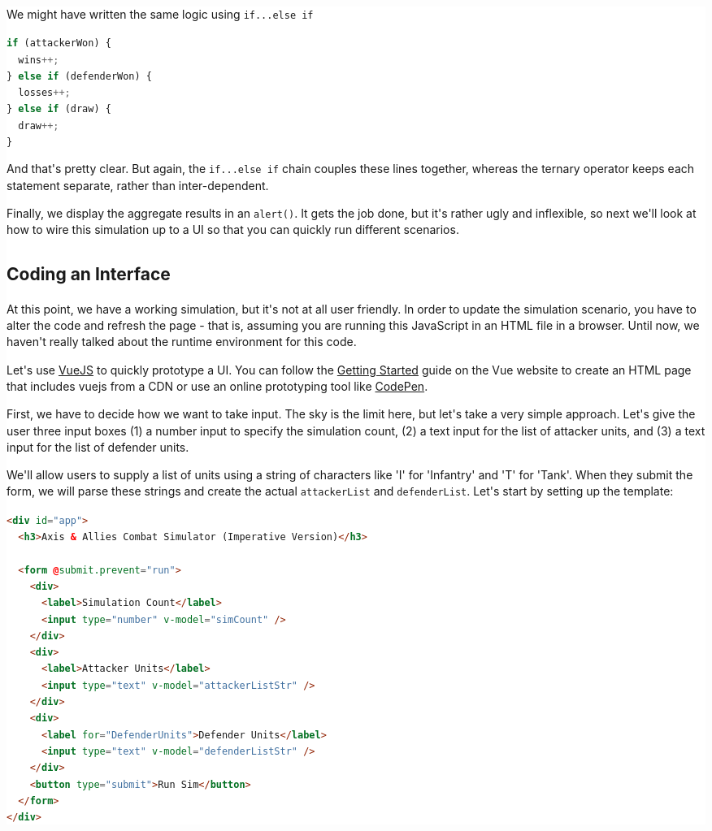 We might have written the same logic using `if...else if`

```javascript
if (attackerWon) {
  wins++;
} else if (defenderWon) {
  losses++;
} else if (draw) {
  draw++;
}
```

And that's pretty clear. But again, the `if...else if` chain couples these lines together, whereas the ternary operator keeps each statement separate, rather than inter-dependent.

Finally, we display the aggregate results in an `alert()`. It gets the job done, but it's rather ugly and inflexible, so next we'll look at how to wire this simulation up to a UI so that you can quickly run different scenarios.

## Coding an Interface

At this point, we have a working simulation, but it's not at all user friendly. In order to update the simulation scenario, you have to alter the code and refresh the page - that is, assuming you are running this JavaScript in an HTML file in a browser. Until now, we haven't really talked about the runtime environment for this code.

Let's use [VueJS](https://vuejs.org/) to quickly prototype a UI. You can follow the [Getting Started](https://vuejs.org/v2/guide/#Getting-Started) guide on the Vue website to create an HTML page that includes vuejs from a CDN or use an online prototyping tool like [CodePen](https://codepen.io).

First, we have to decide how we want to take input. The sky is the limit here, but let's take a very simple approach. Let's give the user three input boxes (1) a number input to specify the simulation count, (2) a text input for the list of attacker units, and (3) a text input for the list of defender units.

We'll allow users to supply a list of units using a string of characters like 'I' for 'Infantry' and 'T' for 'Tank'. When they submit the form, we will parse these strings and create the actual `attackerList` and `defenderList`. Let's start by setting up the template:

```html
<div id="app">
  <h3>Axis & Allies Combat Simulator (Imperative Version)</h3>

  <form @submit.prevent="run">
    <div>
      <label>Simulation Count</label>
      <input type="number" v-model="simCount" />
    </div>
    <div>
      <label>Attacker Units</label>
      <input type="text" v-model="attackerListStr" />
    </div>
    <div>
      <label for="DefenderUnits">Defender Units</label>
      <input type="text" v-model="defenderListStr" />
    </div>
    <button type="submit">Run Sim</button>
  </form>
</div>
```
